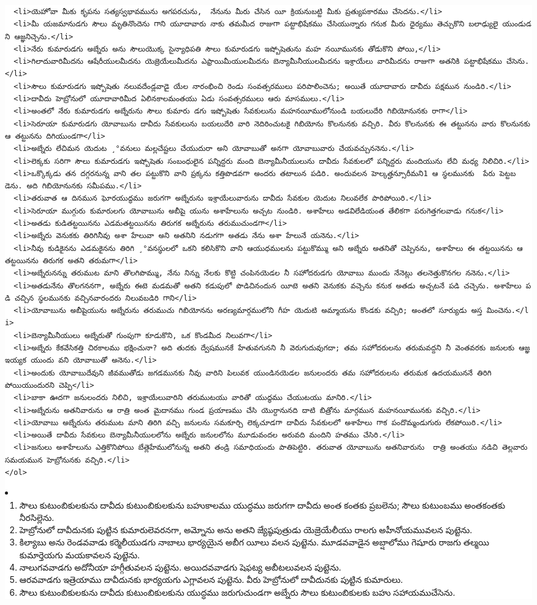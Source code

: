       <li>యెహోవా మీకు కృపను సత్యస్వభావమును అగపరచును,  నేనును మీరు చేసిన యీ క్రియనుబట్టి మీకు ప్రత్యుపకారము చేసెదను.</li>
      <li>మీ యజమానుడగు సౌలు మృతినొందెను గాని యూదావారు నాకు తమమీద రాజుగా పట్టాభిషేకము చేసియున్నారు గనుక మీరు ధైర్యము తెచ్చుకొని బలాఢ్యులై యుండుడని ఆజ్ఞనిచ్చెను.</li>
      <li>నేరు కుమారుడగు అబ్నేరు అను సౌలుయొక్క సైన్యాధిపతి సౌలు కుమారుడగు ఇష్బోషెతును మహ నయీమునకు తోడుకొని పోయి,</li>
      <li>గిలాదువారిమీదను ఆషేరీయులమీదను యెజ్రెయేలుమీదను ఎఫ్రాయిమీయులమీదను బెన్యామీనీయులమీదను ఇశ్రాయేలు వారిమీదను రాజుగా అతనికి పట్టాభిషేకము చేసెను.</li>
      <li>సౌలు కుమారుడగు ఇష్బోషెతు నలువదేండ్లవాడై యేల నారంభించి రెండు సంవత్సరములు పరిపాలించెను; అయితే యూదావారు దావీదు పక్షమున నుండిరి.</li>
      <li>దావీదు హెబ్రోనులో యూదావారిమీద ఏలినకాలమంతయు ఏడు సంవత్సరములు ఆరు మాసములు.</li>
      <li>అంతలో నేరు కుమారుడగు అబ్నేరును సౌలు కుమారు డగు ఇష్బోషెతు సేవకులును మహనయీములోనుండి బయలుదేరి గిబియోనునకు రాగా</li>
      <li>సెరూయా కుమారుడగు యోవాబును దావీదు సేవకులును బయలుదేరి వారి నెదిరించుటకై గిబియోను కొలనునకు వచ్చిరి. వీరు కొలనునకు ఈ తట్టునను వారు కొలనునకు ఆ తట్టునను దిగియుండగా</li>
      <li>అబ్నేరు లేచిమన యెదుట ¸°వనులు మల్లచేష్టలు చేయుదురా అని యోవాబుతో అనగా యోవాబువారు చేయవచ్చుననెను.</li>
      <li>లెక్కకు సరిగా సౌలు కుమారుడగు ఇష్బోషెతు సంబంధులైన పన్నిద్దరు మంది బెన్యామీనీయులును దావీదు సేవకులలో పన్నిద్దరు మందియును లేచి మధ్య నిలిచిరి.</li>
      <li>ఒక్కొక్కడు తన దగ్గరనున్న వాని తల పట్టుకొని వాని ప్రక్కను కత్తిపొడవగా అందరు తటాలున పడిరి. అందువలన హెల్కత్హన్సూరీమని1 ఆ స్థలమునకు  పేరు పెట్టబడెను. అది గిబియోనునకు సమీపము.</li>
      <li>తరువాత ఆ దినమున ఘోరయుద్ధము జరుగగా అబ్నేరును ఇశ్రాయేలువారును దావీదు సేవకుల యెదుట నిలువలేక పారిపోయిరి.</li>
      <li>సెరూయా ముగ్గురు కుమారులగు యోవాబును అబీషై యును అశాహేలును అచ్చట నుండిరి. అశాహేలు అడవిలేడియంత తేలికగా పరుగెత్తగలవాడు గనుక</li>
      <li>అతడు కుడితట్టయినను ఎడమతట్టయినను తిరుగక అబ్నేరును తరుముచుండగా</li>
      <li>అబ్నేరు వెనుకకు తిరిగినీవు అశా హేలువా అని అతనిని నడుగగా అతడు నేను అశా హేలునే యనెను.</li>
      <li>నీవు కుడికైనను ఎడమకైనను తిరిగి ¸°వనస్థులలో ఒకని కలిసికొని వాని ఆయుధములను పట్టుకొమ్ము అని అబ్నేరు అతనితో చెప్పినను, అశాహేలు ఈ తట్టయినను ఆ తట్టయినను తిరుగక అతని తరుమగా</li>
      <li>అబ్నేరునన్ను తరుముట మాని తొలగిపొమ్ము, నేను నిన్ను నేలకు కొట్టి చంపినయెడల నీ సహోదరుడగు యోవాబు ముందు నేనెట్లు తలనెత్తుకొనగల ననెను.</li>
      <li>అతడునేను తొలగననగా, అబ్నేరు ఈటె మడమతో అతని కడుపులో పొడిచినందున యీటె అతని వెనుకకు వచ్చెను కనుక అతడు అచ్చటనే పడి చచ్చెను. అశాహేలు పడి చచ్చిన స్థలమునకు వచ్చినవారందరు నిలువబడిరి గాని</li>
      <li>యోవాబును అబీషైయును అబ్నేరును తరుముచు గిబియోనను అరణ్యమార్గములోని గీహ యెదుటి అమ్మాయను కొండకు వచ్చిరి; అంతలో సూర్యుడు అస్త మించెను.</li>
      <li>బెన్యామీనీయులు అబ్నేరుతో గుంపుగా కూడుకొని, ఒక కొండమీద నిలువగా</li>
      <li>అబ్నేరు కేకవేసికత్తి చిరకాలము భక్షించునా? అది తుదకు ద్వేషమునకే హేతువగునని నీ వెరుగుదువుగదా; తమ సహోదరులను తరుమవద్దని నీ వెంతవరకు జనులకు ఆజ్ఞ ఇయ్యక యుందు వని యోవాబుతో అనెను.</li>
      <li>అందుకు యోవాబుదేవుని జీవముతోడు జగడమునకు నీవు వారిని పిలువక యుండినయెడల జనులందరు తమ సహోదరులను తరుమక ఉదయముననే తిరిగి పోయియుందురని చెప్పి</li>
      <li>బాకా ఊదగా జనులందరు నిలిచి, ఇశ్రాయేలువారిని తరుముటయు వారితో యుద్ధము చేయుటయు మానిరి.</li>
      <li>అబ్నేరును అతనివారును ఆ రాత్రి అంత మైదానము గుండ ప్రయాణము చేసి యొర్దానునది దాటి బిత్రోను మార్గమున మహనయీమునకు వచ్చిరి.</li>
      <li>యోవాబు అబ్నేరును తరుముట మాని తిరిగి వచ్చి జనులను సమకూర్చి లెక్కచూడగా దావీదు సేవకులలో అశాహేలు గాక పందొమ్మండుగురు లేకపోయిరి.</li>
      <li>అయితే దావీదు సేవకులు బెన్యామీనీయులలోను అబ్నేరు జనులలోను మూడువందల అరువది మందిని హతము చేసిరి.</li>
      <li>జనులు అశాహేలును ఎత్తికొనిపోయి బేత్లెహేములోనున్న అతని తండ్రి సమాధియందు పాతిపెట్టిరి. తరువాత యోవాబును అతనివారును  రాత్రి అంతయు నడిచి తెల్లవారు సమయమున హెబ్రోనునకు వచ్చిరి.</li>
    </ol>
  </li>
  <li>
    <ol>
      <li>సౌలు కుటుంబికులకును దావీదు కుటుంబికులకును బహుకాలము యుద్ధము జరుగగా దావీదు అంత కంతకు ప్రబలెను; సౌలు కుటుంబము అంతకంతకు నీరసిల్లెను.</li>
      <li>హెబ్రోనులో దావీదునకు పుట్టిన కుమారులెవరనగా, అమ్నోను అను అతని జ్యేష్ఠపుత్రుడు యెజ్రెయేలీయు రాలగు అహీనోయమువలన పుట్టెను.</li>
      <li>కిల్యాబు అను రెండవవాడు కర్మెలీయుడగు నాబాలు భార్యయైన అబీగ యీలు వలన పుట్టెను. మూడవవాడైన అబ్షాలోము గెషూరు రాజగు తల్మయి కుమార్తెయగు మయకావలన పుట్టెను.</li>
      <li>నాలుగవవాడగు అదోనీయా హగ్గీతువలన పుట్టెను. అయిదవవాడగు షెఫట్య అబీటలువలన పుట్టెను.</li>
      <li>ఆరవవాడగు ఇత్రెయాము దావీదునకు భార్యయగు ఎగ్లావలన పుట్టెను. వీరు హెబ్రోనులో దావీదునకు పుట్టిన కుమారులు.</li>
      <li>సౌలు కుటుంబికులకును దావీదు కుటుంబికులకును యుద్ధము జరుగుచుండగా అబ్నేరు సౌలు కుటుంబికులకు బహు సహాయముచేసెను.</li>